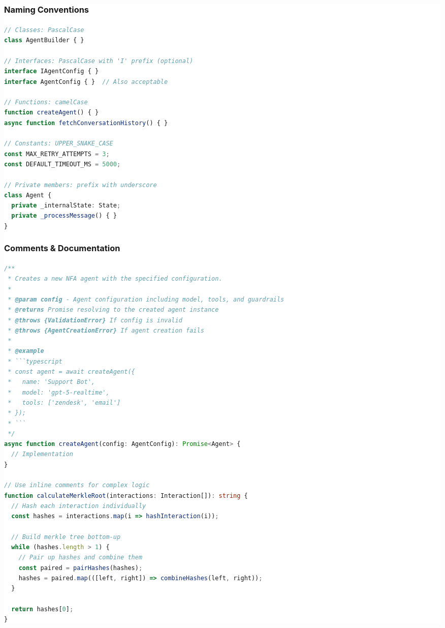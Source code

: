 ### Naming Conventions

```typescript
// Classes: PascalCase
class AgentBuilder { }

// Interfaces: PascalCase with 'I' prefix (optional)
interface IAgentConfig { }
interface AgentConfig { }  // Also acceptable

// Functions: camelCase
function createAgent() { }
async function fetchConversationHistory() { }

// Constants: UPPER_SNAKE_CASE
const MAX_RETRY_ATTEMPTS = 3;
const DEFAULT_TIMEOUT_MS = 5000;

// Private members: prefix with underscore
class Agent {
  private _internalState: State;
  private _processMessage() { }
}
```

### Comments & Documentation

```typescript
/**
 * Creates a new NFA agent with the specified configuration.
 * 
 * @param config - Agent configuration including model, tools, and guardrails
 * @returns Promise resolving to the created agent instance
 * @throws {ValidationError} If config is invalid
 * @throws {AgentCreationError} If agent creation fails
 * 
 * @example
 * ```typescript
 * const agent = await createAgent({
 *   name: 'Support Bot',
 *   model: 'gpt-5-realtime',
 *   tools: ['zendesk', 'email']
 * });
 * ```
 */
async function createAgent(config: AgentConfig): Promise<Agent> {
  // Implementation
}

// Use inline comments for complex logic
function calculateMerkleRoot(interactions: Interaction[]): string {
  // Hash each interaction individually
  const hashes = interactions.map(i => hashInteraction(i));
  
  // Build merkle tree bottom-up
  while (hashes.length > 1) {
    // Pair up hashes and combine them
    const paired = pairHashes(hashes);
    hashes = paired.map(([left, right]) => combineHashes(left, right));
  }
  
  return hashes[0];
}
```
